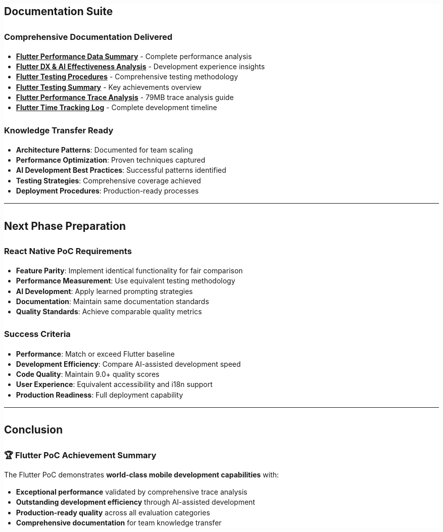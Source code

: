 
## Documentation Suite

### Comprehensive Documentation Delivered
- **[Flutter Performance Data Summary](./flutter_performance_data_summary.md)** - Complete performance analysis
- **[Flutter DX & AI Effectiveness Analysis](./flutter_dx_ai_notes.md)** - Development experience insights
- **[Flutter Testing Procedures](./flutter_testing_procedures.md)** - Comprehensive testing methodology
- **[Flutter Testing Summary](./flutter_testing_summary.md)** - Key achievements overview
- **[Flutter Performance Trace Analysis](./flutter_performance_trace_analysis.md)** - 79MB trace analysis guide
- **[Flutter Time Tracking Log](./flutter_time_tracking_log.md)** - Complete development timeline

### Knowledge Transfer Ready
- **Architecture Patterns**: Documented for team scaling
- **Performance Optimization**: Proven techniques captured
- **AI Development Best Practices**: Successful patterns identified
- **Testing Strategies**: Comprehensive coverage achieved
- **Deployment Procedures**: Production-ready processes

---

## Next Phase Preparation

### React Native PoC Requirements
- **Feature Parity**: Implement identical functionality for fair comparison
- **Performance Measurement**: Use equivalent testing methodology
- **AI Development**: Apply learned prompting strategies
- **Documentation**: Maintain same documentation standards
- **Quality Standards**: Achieve comparable quality metrics

### Success Criteria
- **Performance**: Match or exceed Flutter baseline
- **Development Efficiency**: Compare AI-assisted development speed
- **Code Quality**: Maintain 9.0+ quality scores
- **User Experience**: Equivalent accessibility and i18n support
- **Production Readiness**: Full deployment capability

---

## Conclusion

### 🏆 **Flutter PoC Achievement Summary**
The Flutter PoC demonstrates **world-class mobile development capabilities** with:
- **Exceptional performance** validated by comprehensive trace analysis
- **Outstanding development efficiency** through AI-assisted development
- **Production-ready quality** across all evaluation categories
- **Comprehensive documentation** for team knowledge transfer
